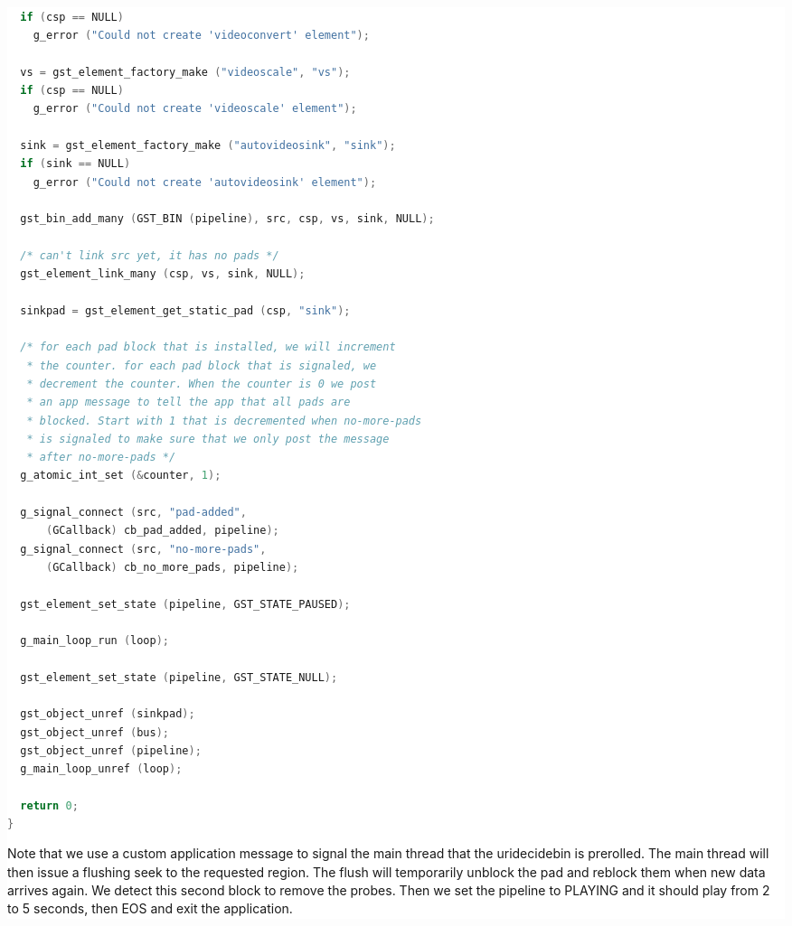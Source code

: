 ``` c
  if (csp == NULL)
    g_error ("Could not create 'videoconvert' element");

  vs = gst_element_factory_make ("videoscale", "vs");
  if (csp == NULL)
    g_error ("Could not create 'videoscale' element");

  sink = gst_element_factory_make ("autovideosink", "sink");
  if (sink == NULL)
    g_error ("Could not create 'autovideosink' element");

  gst_bin_add_many (GST_BIN (pipeline), src, csp, vs, sink, NULL);

  /* can't link src yet, it has no pads */
  gst_element_link_many (csp, vs, sink, NULL);

  sinkpad = gst_element_get_static_pad (csp, "sink");

  /* for each pad block that is installed, we will increment
   * the counter. for each pad block that is signaled, we
   * decrement the counter. When the counter is 0 we post
   * an app message to tell the app that all pads are
   * blocked. Start with 1 that is decremented when no-more-pads
   * is signaled to make sure that we only post the message
   * after no-more-pads */
  g_atomic_int_set (&counter, 1);

  g_signal_connect (src, "pad-added",
      (GCallback) cb_pad_added, pipeline);
  g_signal_connect (src, "no-more-pads",
      (GCallback) cb_no_more_pads, pipeline);

  gst_element_set_state (pipeline, GST_STATE_PAUSED);

  g_main_loop_run (loop);

  gst_element_set_state (pipeline, GST_STATE_NULL);

  gst_object_unref (sinkpad);
  gst_object_unref (bus);
  gst_object_unref (pipeline);
  g_main_loop_unref (loop);

  return 0;
}

```

Note that we use a custom application message to signal the main thread
that the uridecidebin is prerolled. The main thread will then issue a
flushing seek to the requested region. The flush will temporarily
unblock the pad and reblock them when new data arrives again. We detect
this second block to remove the probes. Then we set the pipeline to
PLAYING and it should play from 2 to 5 seconds, then EOS and exit the
application.
